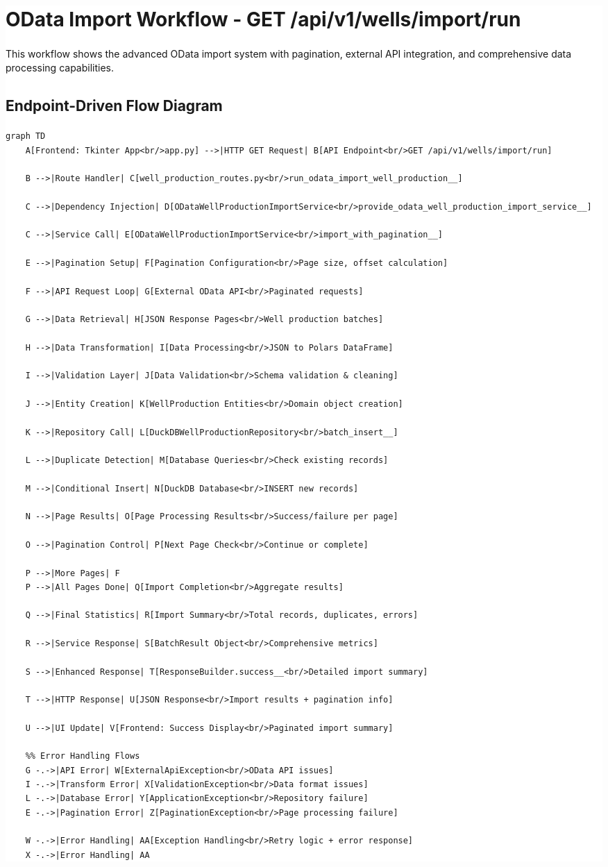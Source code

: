 # OData Import Workflow - GET /api/v1/wells/import/run

This workflow shows the advanced OData import system with pagination, external API integration, and comprehensive data processing capabilities.

## Endpoint-Driven Flow Diagram

```mermaid
graph TD
    A[Frontend: Tkinter App<br/>app.py] -->|HTTP GET Request| B[API Endpoint<br/>GET /api/v1/wells/import/run]
    
    B -->|Route Handler| C[well_production_routes.py<br/>run_odata_import_well_production__]
    
    C -->|Dependency Injection| D[ODataWellProductionImportService<br/>provide_odata_well_production_import_service__]
    
    C -->|Service Call| E[ODataWellProductionImportService<br/>import_with_pagination__]
    
    E -->|Pagination Setup| F[Pagination Configuration<br/>Page size, offset calculation]
    
    F -->|API Request Loop| G[External OData API<br/>Paginated requests]
    
    G -->|Data Retrieval| H[JSON Response Pages<br/>Well production batches]
    
    H -->|Data Transformation| I[Data Processing<br/>JSON to Polars DataFrame]
    
    I -->|Validation Layer| J[Data Validation<br/>Schema validation & cleaning]
    
    J -->|Entity Creation| K[WellProduction Entities<br/>Domain object creation]
    
    K -->|Repository Call| L[DuckDBWellProductionRepository<br/>batch_insert__]
    
    L -->|Duplicate Detection| M[Database Queries<br/>Check existing records]
    
    M -->|Conditional Insert| N[DuckDB Database<br/>INSERT new records]
    
    N -->|Page Results| O[Page Processing Results<br/>Success/failure per page]
    
    O -->|Pagination Control| P[Next Page Check<br/>Continue or complete]
    
    P -->|More Pages| F
    P -->|All Pages Done| Q[Import Completion<br/>Aggregate results]
    
    Q -->|Final Statistics| R[Import Summary<br/>Total records, duplicates, errors]
    
    R -->|Service Response| S[BatchResult Object<br/>Comprehensive metrics]
    
    S -->|Enhanced Response| T[ResponseBuilder.success__<br/>Detailed import summary]
    
    T -->|HTTP Response| U[JSON Response<br/>Import results + pagination info]
    
    U -->|UI Update| V[Frontend: Success Display<br/>Paginated import summary]

    %% Error Handling Flows
    G -.->|API Error| W[ExternalApiException<br/>OData API issues]
    I -.->|Transform Error| X[ValidationException<br/>Data format issues]
    L -.->|Database Error| Y[ApplicationException<br/>Repository failure]
    E -.->|Pagination Error| Z[PaginationException<br/>Page processing failure]
    
    W -.->|Error Handling| AA[Exception Handling<br/>Retry logic + error response]
    X -.->|Error Handling| AA
```